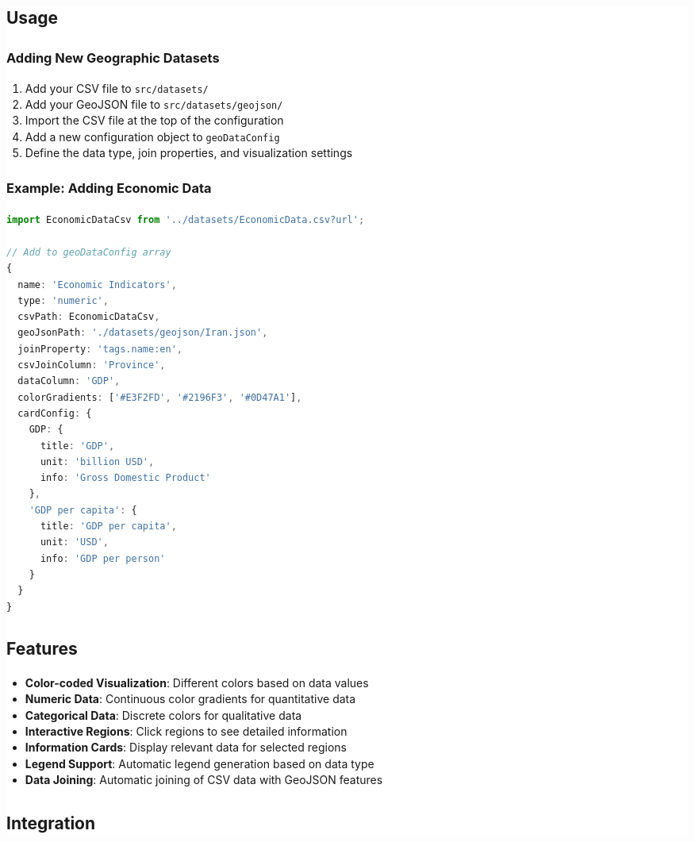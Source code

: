 ## Usage

### Adding New Geographic Datasets
1. Add your CSV file to `src/datasets/`
2. Add your GeoJSON file to `src/datasets/geojson/`
3. Import the CSV file at the top of the configuration
4. Add a new configuration object to `geoDataConfig`
5. Define the data type, join properties, and visualization settings

### Example: Adding Economic Data
```typescript
import EconomicDataCsv from '../datasets/EconomicData.csv?url';

// Add to geoDataConfig array
{
  name: 'Economic Indicators',
  type: 'numeric',
  csvPath: EconomicDataCsv,
  geoJsonPath: './datasets/geojson/Iran.json',
  joinProperty: 'tags.name:en',
  csvJoinColumn: 'Province',
  dataColumn: 'GDP',
  colorGradients: ['#E3F2FD', '#2196F3', '#0D47A1'],
  cardConfig: {
    GDP: {
      title: 'GDP',
      unit: 'billion USD',
      info: 'Gross Domestic Product'
    },
    'GDP per capita': {
      title: 'GDP per capita',
      unit: 'USD',
      info: 'GDP per person'
    }
  }
}
```

## Features

- **Color-coded Visualization**: Different colors based on data values
- **Numeric Data**: Continuous color gradients for quantitative data
- **Categorical Data**: Discrete colors for qualitative data
- **Interactive Regions**: Click regions to see detailed information
- **Information Cards**: Display relevant data for selected regions
- **Legend Support**: Automatic legend generation based on data type
- **Data Joining**: Automatic joining of CSV data with GeoJSON features

## Integration


  [columnName: string]: {